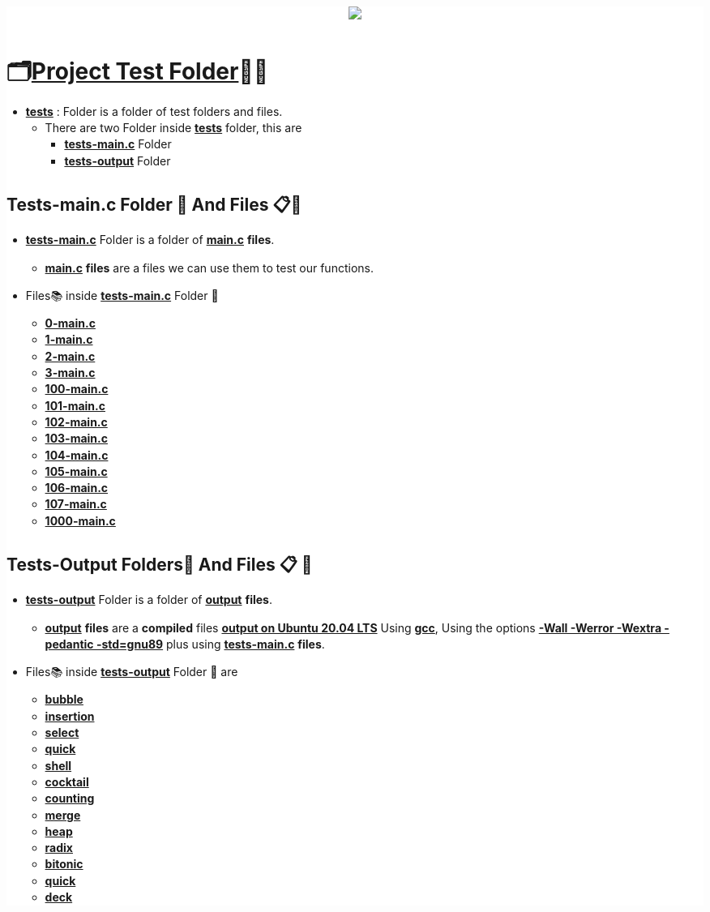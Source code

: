 <p align="center">
<img src="https://cdn-images-1.medium.com/max/650/1*6mpaXFsrRPFXSKXK5Qgm8w.png" />
</p>
 
###

<H1> 🗂<ins>Project Test Folder</ins>📁📂 </H1>

* [**tests**](./tests) : Folder is a folder of test folders and files. 
  * There are two Folder inside [**tests**](./tests) folder, this are
    * [**tests-main.c**](./tests/tests-main.c) Folder
    * [**tests-output**](./tests/tests-output) Folder
###

<H2> Tests-main.c Folder 📁 And Files 📋🔖 </H2> 

* [**tests-main.c**](./tests/tests-main.c) Folder is a folder of [**main.c**](./tests/tests-main.c) **files**.
  * [**main.c**](./tests/tests-main.c) **files** are a files we can use them to test our functions.

* Files📚 inside [**tests-main.c**](./tests/tests-main.c) Folder 📂
  * [**0-main.c**](./tests/tests-main.c/0-main.c)
  * [**1-main.c**](./tests/tests-main.c/1-main.c)
  * [**2-main.c**](./tests/tests-main.c/2-main.c)
  * [**3-main.c**](./tests/tests-main.c/3-main.c)
  * [**100-main.c**](./tests/tests-main.c/100-main.c)
  * [**101-main.c**](./tests/tests-main.c/101-main.c)
  * [**102-main.c**](./tests/tests-main.c/102-main.c)
  * [**103-main.c**](./tests/tests-main.c/103-main.c)
  * [**104-main.c**](./tests/tests-main.c/104-main.c)
  * [**105-main.c**](./tests/tests-main.c/105-main.c)
  * [**106-main.c**](./tests/tests-main.c/106-main.c)
  * [**107-main.c**](./tests/tests-main.c/107-main.c)
  * [**1000-main.c**](./tests/tests-main.c/1000-main.c)
###

<H2> Tests-Output Folders📂 And Files 📋 🔖</H2> 

* [**tests-output**](./tests/tests-output) Folder is a folder of [**output**](./tests/tests-output) **files**.
  * [**output**](./tests/tests-output) **files** are a **compiled** files <ins>**output on Ubuntu 20.04 LTS**</ins> Using <ins>**gcc**</ins>, Using the options <ins>**-Wall -Werror -Wextra -pedantic -std=gnu89**</ins> plus using [**tests-main.c**](./tests/tests-main.c) **files**.

* Files📚 inside [**tests-output**](./tests/tests-output) Folder 📂 are 
  * [**bubble**](./tests/tests-output/bubble)
  * [**insertion**](./tests/tests-output/insertion)
  * [**select**](./tests/tests-output/select)
  * [**quick**](./tests/tests-output/quick)
  * [**shell**](./tests/tests-output/shell)
  * [**cocktail**](./tests/tests-output/cocktail)
  * [**counting**](./tests/tests-output/counting)
  * [**merge**](./tests/tests-output/merge)
  * [**heap**](./tests/tests-output/heap)
  * [**radix**](./tests/tests-output/radix)
  * [**bitonic**](./tests/tests-output/bitonic)
  * [**quick**](./tests/tests-output/quick)
  * [**deck**](./tests/tests-output/deck)
